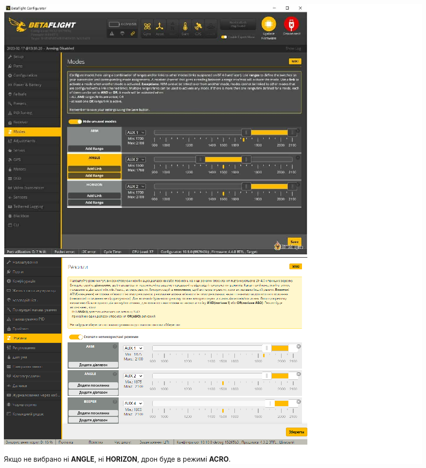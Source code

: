 ![Betaflight Configurator 10.9.0 Modes Arm Angle Horizon Enable Range Setup](./img/Betaflight_Modes_Explained_and_How_to_Setup_image_11.png)![](./img/Betaflight_Modes_Explained_and_How_to_Setup_image_12.png)

Якщо не вибрано ні **ANGLE**, ні **HORIZON**, дрон буде в режимі **ACRO**.
